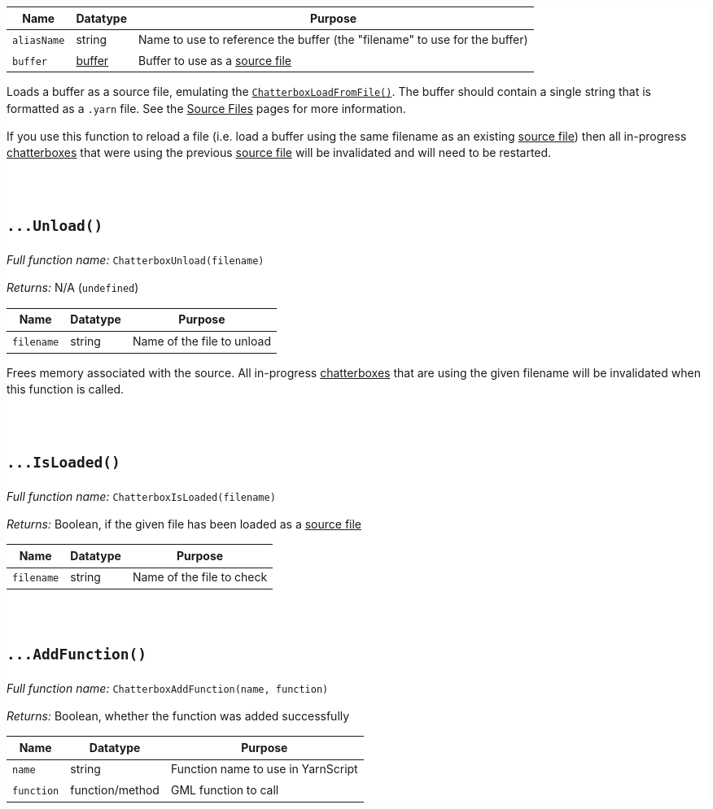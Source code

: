 |Name       |Datatype                                                                                |Purpose                                                                   |
|-----------|----------------------------------------------------------------------------------------|--------------------------------------------------------------------------|
|`aliasName`|string                                                                                  |Name to use to reference the buffer (the "filename" to use for the buffer)|
|`buffer`   |[buffer](https://manual.yoyogames.com/Additional_Information/Guide_To_Using_Buffers.htm)|Buffer to use as a [source file](concept-source-files)                    |

Loads a buffer as a source file, emulating the [`ChatterboxLoadFromFile()`](reference-configuration#chatterboxloadfromfilefilename-aliasname). The buffer should contain a single string that is formatted as a `.yarn` file. See the [Source Files](concept-source-files) pages for more information.

If you use this function to reload a file (i.e. load a buffer using the same filename as an existing [source file](concept-source-files)) then all in-progress [chatterboxes](concept-chatterboxes) that were using the previous [source file](concept-source-files) will be invalidated and will need to be restarted.

&nbsp;

## `...Unload()`

_Full function name:_ `ChatterboxUnload(filename)`

_Returns:_ N/A (`undefined`)

|Name      |Datatype|Purpose                   |
|----------|--------|--------------------------|
|`filename`|string  |Name of the file to unload|

Frees memory associated with the source. All in-progress [chatterboxes](concept-chatterboxes) that are using the given filename will be invalidated when this function is called.

&nbsp;

## `...IsLoaded()`

_Full function name:_ `ChatterboxIsLoaded(filename)`

_Returns:_ Boolean, if the given file has been loaded as a [source file](concept-source-files)

|Name      |Datatype|Purpose                  |
|----------|--------|-------------------------|
|`filename`|string  |Name of the file to check|

&nbsp;

## `...AddFunction()`

_Full function name:_ `ChatterboxAddFunction(name, function)`

_Returns:_ Boolean, whether the function was added successfully

|Name      |Datatype       |Purpose                           |
|----------|---------------|----------------------------------|
|`name`    |string         |Function name to use in YarnScript|
|`function`|function/method|GML function to call              |
